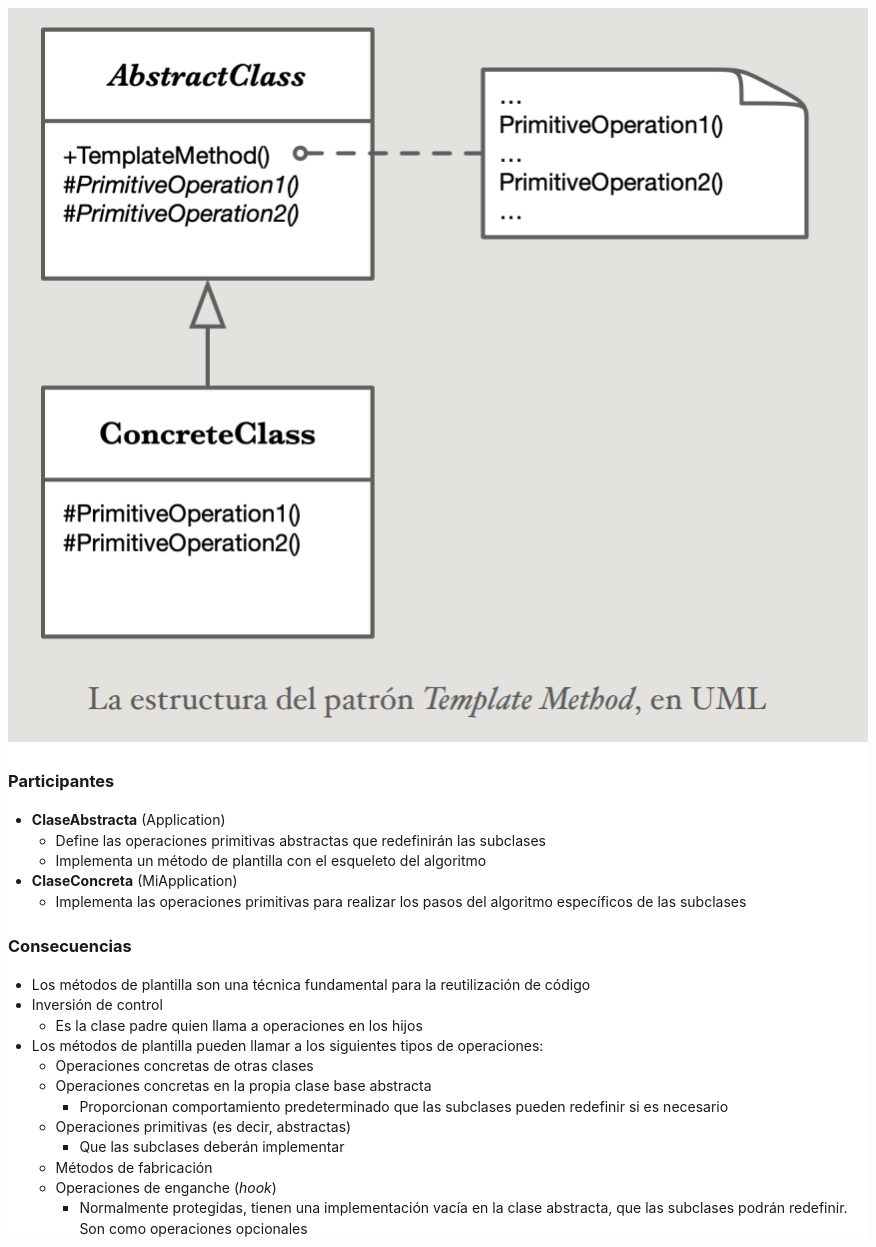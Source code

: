 ![](img/Pasted%20image%2020240603151434.png)

### Participantes

- **ClaseAbstracta** (Application)
	- Define las operaciones primitivas abstractas que redefinirán las subclases
	- Implementa un método de plantilla con el esqueleto del algoritmo
- **ClaseConcreta** (MiApplication)
	- Implementa las operaciones primitivas para realizar los pasos del algoritmo específicos de las subclases

### Consecuencias

- Los métodos de plantilla son una técnica fundamental para la reutilización de código
- Inversión de control
	- Es la clase padre quien llama a operaciones en los hijos
- Los métodos de plantilla pueden llamar a los siguientes tipos de operaciones:
	- Operaciones concretas de otras clases
	- Operaciones concretas en la propia clase base abstracta
		- Proporcionan comportamiento predeterminado que las subclases pueden redefinir si es necesario
	- Operaciones primitivas (es decir, abstractas)
		- Que las subclases deberán implementar
	- Métodos de fabricación
	- Operaciones de enganche (*hook*)
		- Normalmente protegidas, tienen una implementación vacía en la clase abstracta, que las subclases podrán redefinir. Son como operaciones opcionales
